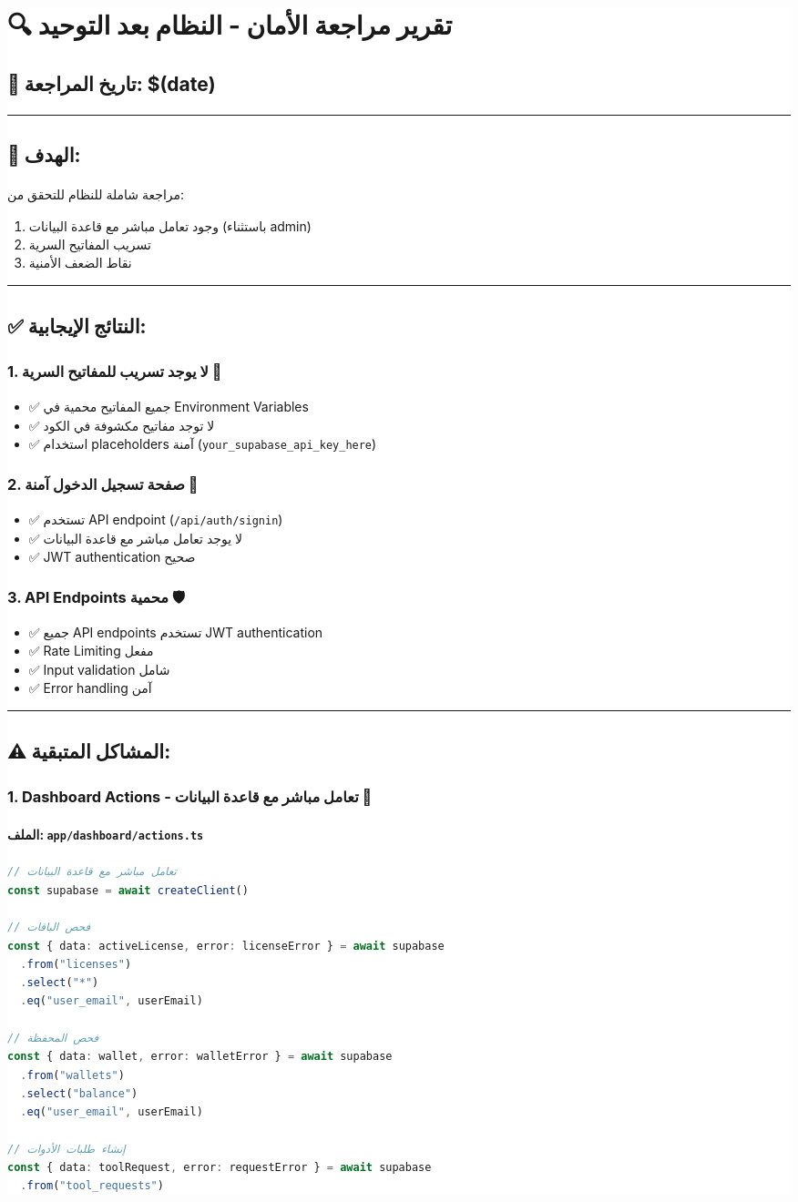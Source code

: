 # 🔍 تقرير مراجعة الأمان - النظام بعد التوحيد

## 📅 **تاريخ المراجعة:** $(date)

---

## 🎯 **الهدف:**
مراجعة شاملة للنظام للتحقق من:
1. وجود تعامل مباشر مع قاعدة البيانات (باستثناء admin)
2. تسريب المفاتيح السرية
3. نقاط الضعف الأمنية

---

## ✅ **النتائج الإيجابية:**

### **1. لا يوجد تسريب للمفاتيح السرية** 🔐
- ✅ جميع المفاتيح محمية في Environment Variables
- ✅ لا توجد مفاتيح مكشوفة في الكود
- ✅ استخدام placeholders آمنة (`your_supabase_api_key_here`)

### **2. صفحة تسجيل الدخول آمنة** 🔑
- ✅ تستخدم API endpoint (`/api/auth/signin`)
- ✅ لا يوجد تعامل مباشر مع قاعدة البيانات
- ✅ JWT authentication صحيح

### **3. API Endpoints محمية** 🛡️
- ✅ جميع API endpoints تستخدم JWT authentication
- ✅ Rate Limiting مفعل
- ✅ Input validation شامل
- ✅ Error handling آمن

---

## ⚠️ **المشاكل المتبقية:**

### **1. Dashboard Actions - تعامل مباشر مع قاعدة البيانات** 🚨

#### **الملف:** `app/dashboard/actions.ts`
```typescript
// تعامل مباشر مع قاعدة البيانات
const supabase = await createClient()

// فحص الباقات
const { data: activeLicense, error: licenseError } = await supabase
  .from("licenses")
  .select("*")
  .eq("user_email", userEmail)

// فحص المحفظة
const { data: wallet, error: walletError } = await supabase
  .from("wallets")
  .select("balance")
  .eq("user_email", userEmail)

// إنشاء طلبات الأدوات
const { data: toolRequest, error: requestError } = await supabase
  .from("tool_requests")
```